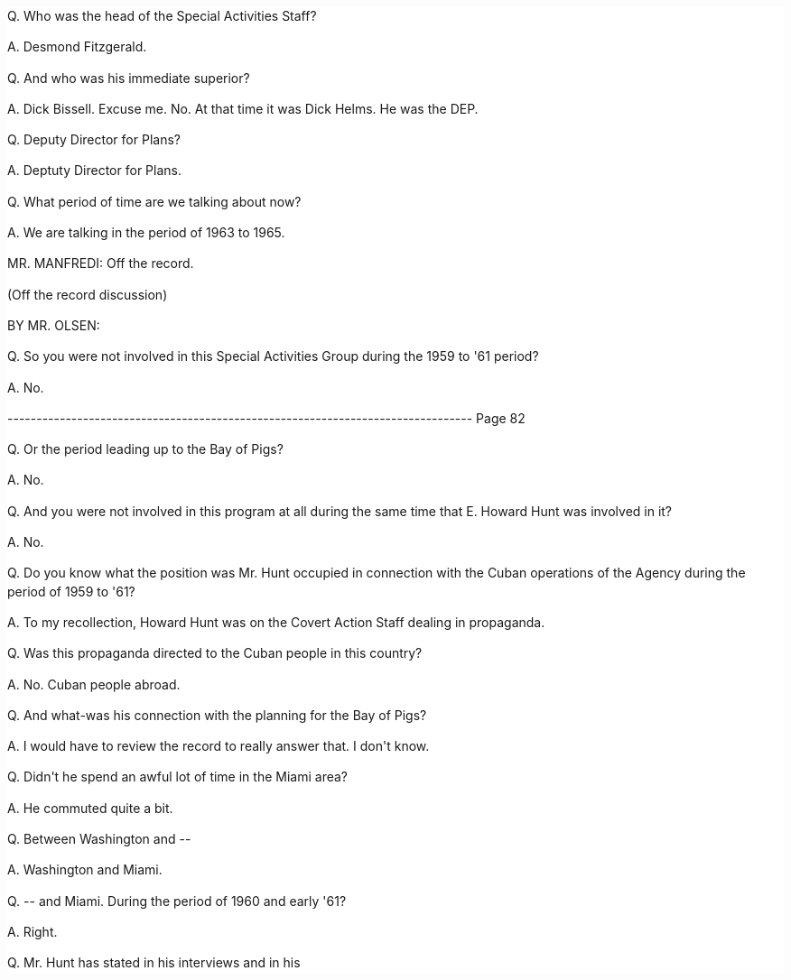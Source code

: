 Q. Who was the head of the Special Activities Staff?

A. Desmond Fitzgerald.

Q. And who was his immediate superior?

A. Dick Bissell. Excuse me. No. At that time it was Dick Helms. He was the DEP.

Q. Deputy Director for Plans?

A. Deptuty Director for Plans.

Q. What period of time are we talking about now?

A. We are talking in the period of 1963 to 1965.

MR. MANFREDI: Off the record.

(Off the record discussion)

BY MR. OLSEN:

Q. So you were not involved in this Special Activities Group during the 1959 to '61 period?

A. No.


-------------------------------------------------------------------------------- Page 82

Q. Or the period leading up to the Bay of Pigs?

A. No.

Q. And you were not involved in this program at all during the same time that E. Howard Hunt was involved in it?

A. No.

Q. Do you know what the position was Mr. Hunt occupied in connection with the Cuban operations of the Agency during the period of 1959 to '61?

A. To my recollection, Howard Hunt was on the Covert Action Staff dealing in propaganda.

Q. Was this propaganda directed to the Cuban people in this country?

A. No. Cuban people abroad.

Q. And what-was his connection with the planning for the Bay of Pigs?

A. I would have to review the record to really answer that. I don't know.

Q. Didn't he spend an awful lot of time in the Miami area?

A. He commuted quite a bit.

Q. Between Washington and --

A. Washington and Miami.

Q. -- and Miami. During the period of 1960 and early '61?

A. Right.

Q. Mr. Hunt has stated in his interviews and in his
